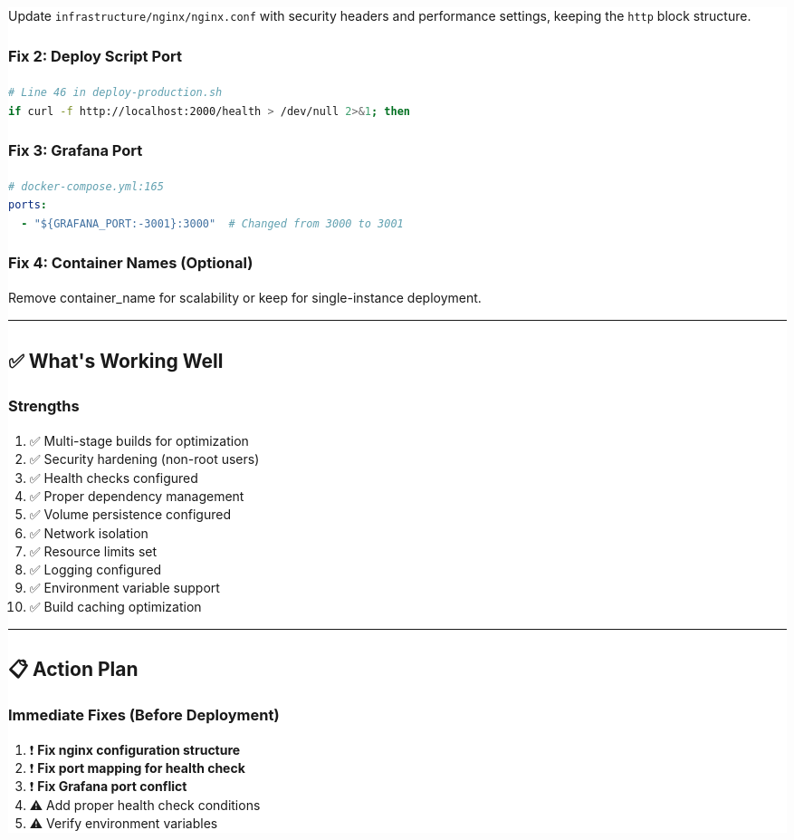 ```nginx
```

Update `infrastructure/nginx/nginx.conf` with security headers and performance settings, keeping the `http` block structure.

### Fix 2: Deploy Script Port

```bash
# Line 46 in deploy-production.sh
if curl -f http://localhost:2000/health > /dev/null 2>&1; then
```

### Fix 3: Grafana Port

```yaml
# docker-compose.yml:165
ports:
  - "${GRAFANA_PORT:-3001}:3000"  # Changed from 3000 to 3001
```

### Fix 4: Container Names (Optional)

Remove container_name for scalability or keep for single-instance deployment.

---

## ✅ What's Working Well

### Strengths
1. ✅ Multi-stage builds for optimization
2. ✅ Security hardening (non-root users)
3. ✅ Health checks configured
4. ✅ Proper dependency management
5. ✅ Volume persistence configured
6. ✅ Network isolation
7. ✅ Resource limits set
8. ✅ Logging configured
9. ✅ Environment variable support
10. ✅ Build caching optimization

---

## 📋 Action Plan

### Immediate Fixes (Before Deployment)
1. ❗ **Fix nginx configuration structure**
2. ❗ **Fix port mapping for health check**
3. ❗ **Fix Grafana port conflict**
4. ⚠️ Add proper health check conditions
5. ⚠️ Verify environment variables
